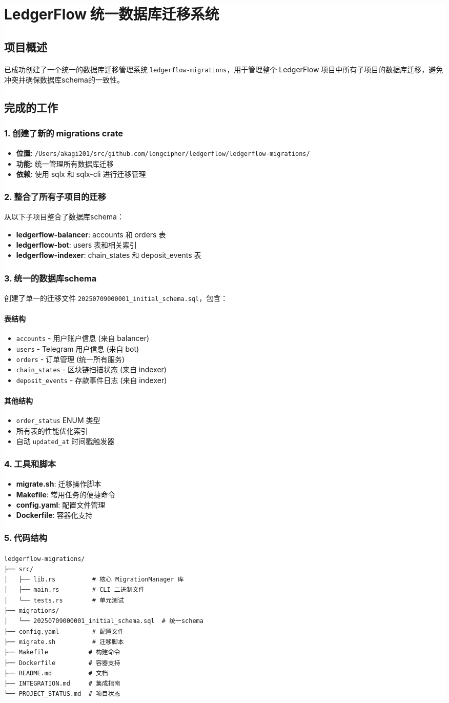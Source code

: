 # LedgerFlow 统一数据库迁移系统

## 项目概述

已成功创建了一个统一的数据库迁移管理系统 `ledgerflow-migrations`，用于管理整个 LedgerFlow 项目中所有子项目的数据库迁移，避免冲突并确保数据库schema的一致性。

## 完成的工作

### 1. 创建了新的 migrations crate

- **位置**: `/Users/akagi201/src/github.com/longcipher/ledgerflow/ledgerflow-migrations/`
- **功能**: 统一管理所有数据库迁移
- **依赖**: 使用 sqlx 和 sqlx-cli 进行迁移管理

### 2. 整合了所有子项目的迁移

从以下子项目整合了数据库schema：
- **ledgerflow-balancer**: accounts 和 orders 表
- **ledgerflow-bot**: users 表和相关索引
- **ledgerflow-indexer**: chain_states 和 deposit_events 表

### 3. 统一的数据库schema

创建了单一的迁移文件 `20250709000001_initial_schema.sql`，包含：

#### 表结构
- `accounts` - 用户账户信息 (来自 balancer)
- `users` - Telegram 用户信息 (来自 bot)
- `orders` - 订单管理 (统一所有服务)
- `chain_states` - 区块链扫描状态 (来自 indexer)
- `deposit_events` - 存款事件日志 (来自 indexer)

#### 其他结构
- `order_status` ENUM 类型
- 所有表的性能优化索引
- 自动 `updated_at` 时间戳触发器

### 4. 工具和脚本

- **migrate.sh**: 迁移操作脚本
- **Makefile**: 常用任务的便捷命令
- **config.yaml**: 配置文件管理
- **Dockerfile**: 容器化支持

### 5. 代码结构

```
ledgerflow-migrations/
├── src/
│   ├── lib.rs          # 核心 MigrationManager 库
│   ├── main.rs         # CLI 二进制文件
│   └── tests.rs        # 单元测试
├── migrations/
│   └── 20250709000001_initial_schema.sql  # 统一schema
├── config.yaml         # 配置文件
├── migrate.sh          # 迁移脚本
├── Makefile           # 构建命令
├── Dockerfile         # 容器支持
├── README.md          # 文档
├── INTEGRATION.md     # 集成指南
└── PROJECT_STATUS.md  # 项目状态
```
